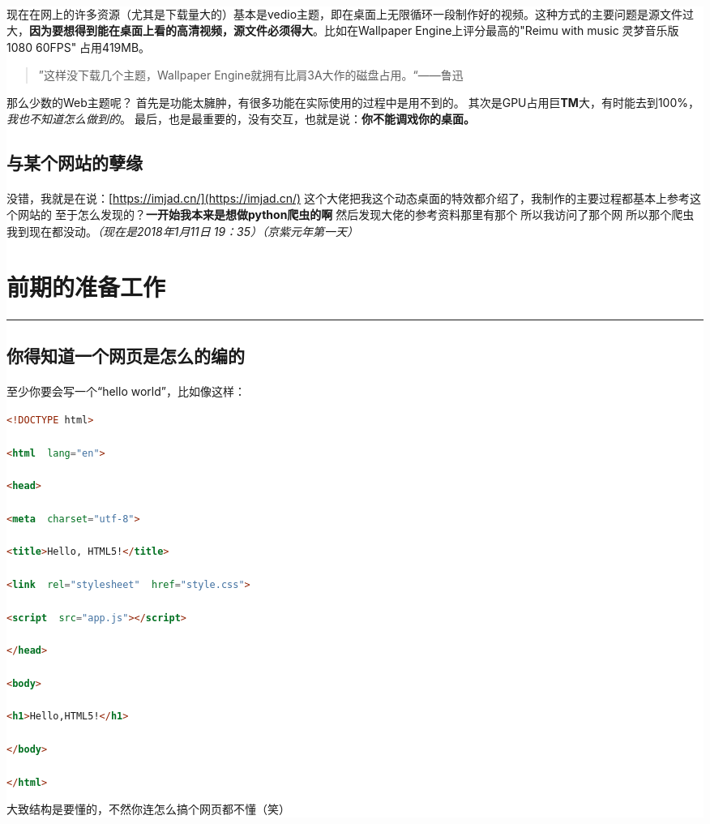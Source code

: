 现在在网上的许多资源（尤其是下载量大的）基本是vedio主题，即在桌面上无限循环一段制作好的视频。这种方式的主要问题是源文件过大，**因为要想得到能在桌面上看的高清视频，源文件必须得大**。比如在Wallpaper Engine上评分最高的"Reimu with music 灵梦音乐版 1080 60FPS" 占用419MB。
> ”这样没下载几个主题，Wallpaper Engine就拥有比肩3A大作的磁盘占用。“——鲁迅

那么少数的Web主题呢？
首先是功能太臃肿，有很多功能在实际使用的过程中是用不到的。
其次是GPU占用巨**TM**大，有时能去到100%，*我也不知道怎么做到的*。
最后，也是最重要的，没有交互，也就是说：**你不能调戏你的桌面。**


## 与某个网站的孽缘

没错，我就是在说：[https://imjad.cn/](https://imjad.cn/)
这个大佬把我这个动态桌面的特效都介绍了，我制作的主要过程都基本上参考这个网站的
至于怎么发现的？**一开始我本来是想做python爬虫的啊**
然后发现大佬的参考资料那里有那个
所以我访问了那个网
所以那个爬虫我到现在都没动。*（现在是2018年1月11日 19：35）（京紫元年第一天）*

# 前期的准备工作
---

## 你得知道一个网页是怎么的编的

至少你要会写一个“hello world”，比如像这样：

```Html
<!DOCTYPE html>

<html  lang="en">

<head>

<meta  charset="utf-8">

<title>Hello, HTML5!</title>

<link  rel="stylesheet"  href="style.css">

<script  src="app.js"></script>

</head>

<body>

<h1>Hello,HTML5!</h1>

</body>

</html>
```
大致结构是要懂的，不然你连怎么搞个网页都不懂（笑）
